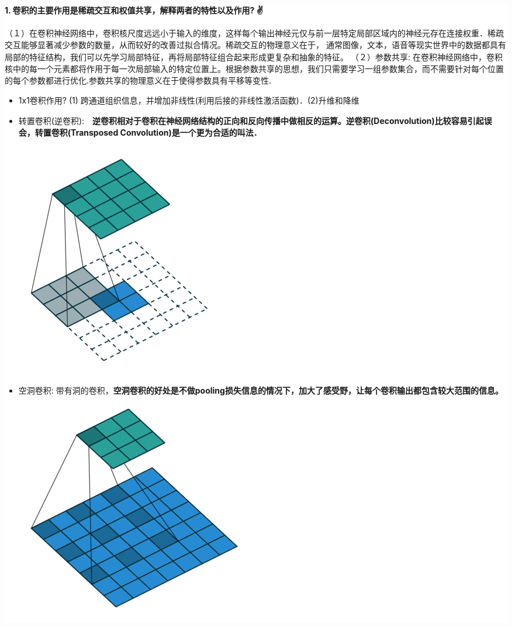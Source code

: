 #### 1. 卷积的主要作用是稀疏交互和权值共享，解释两者的特性以及作用? :v:

（１）在卷积神经网络中，卷积核尺度远远小于输入的维度，这样每个输出神经元仅与前一层特定局部区域内的神经元存在连接权重．稀疏交互能够显著减少参数的数量，从而较好的改善过拟合情况。稀疏交互的物理意义在于， 通常图像，文本，语音等现实世界中的数据都具有局部的特征结构，我们可以先学习局部特征，再将局部特征组合起来形成更复杂和抽象的特征。
（２）参数共享: 在卷积神经网络中，卷积核中的每一个元素都将作用于每一次局部输入的特定位置上。根据参数共享的思想，我们只需要学习一组参数集合，而不需要针对每个位置的每个参数都进行优化.参数共享的物理意义在于使得参数具有平移等变性.

- 1x1卷积作用?  (1) 跨通道组织信息，并增加非线性(利用后接的非线性激活函数)．(2)升维和降维

- 转置卷积(逆卷积):　**逆卷积相对于卷积在神经网络结构的正向和反向传播中做相反的运算。逆卷积(Deconvolution)比较容易引起误会，转置卷积(Transposed Convolution)是一个更为合适的叫法．**

  ![](../img/transposed.gif)

- 空洞卷积:  带有洞的卷积，**空洞卷积的好处是不做pooling损失信息的情况下，加大了感受野，让每个卷积输出都包含较大范围的信息。**
  ![](../img/dilation.gif)
